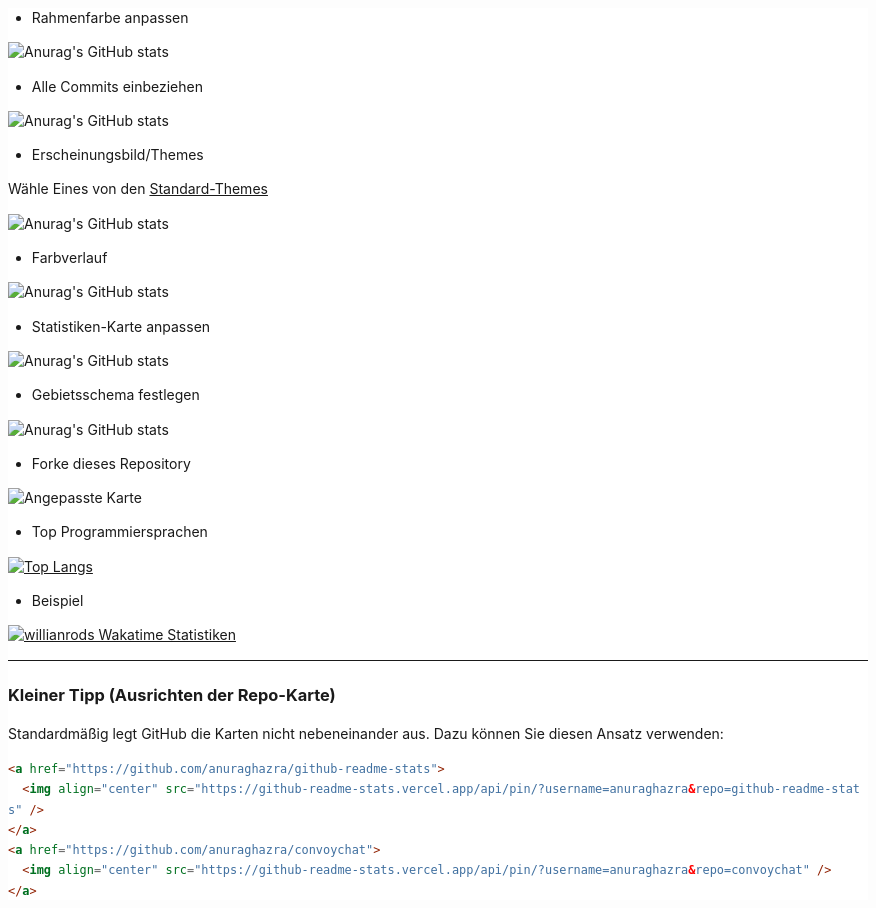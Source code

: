 -   Rahmenfarbe anpassen

![Anurag's GitHub stats](https://github-readme-stats.vercel.app/api?username=anuraghazra&border_color=2e4058)

-   Alle Commits einbeziehen

![Anurag's GitHub stats](https://github-readme-stats.vercel.app/api?username=anuraghazra&include_all_commits=true)

-   Erscheinungsbild/Themes

Wähle Eines von den [Standard-Themes](#themes)

![Anurag's GitHub stats](https://github-readme-stats.vercel.app/api?username=anuraghazra&show_icons=true&theme=radical)

-   Farbverlauf

![Anurag's GitHub stats](https://github-readme-stats.vercel.app/api?username=anuraghazra&bg_color=30,e96443,904e95&title_color=fff&text_color=fff)

-   Statistiken-Karte anpassen

![Anurag's GitHub stats](https://github-readme-stats.vercel.app/api/?username=anuraghazra&show_icons=true&title_color=fff&icon_color=79ff97&text_color=9f9f9f&bg_color=151515)

-   Gebietsschema festlegen

![Anurag's GitHub stats](https://github-readme-stats.vercel.app/api/?username=anuraghazra&locale=es)

-   Forke dieses Repository

![Angepasste Karte](https://github-readme-stats.vercel.app/api/pin?username=anuraghazra&repo=github-readme-stats&title_color=fff&icon_color=f9f9f9&text_color=9f9f9f&bg_color=151515)

-   Top Programmiersprachen

[![Top Langs](https://github-readme-stats.vercel.app/api/top-langs/?username=anuraghazra)](https://github.com/anuraghazra/github-readme-stats)

-   Beispiel

[![willianrods Wakatime Statistiken](https://github-readme-stats.vercel.app/api/wakatime?username=willianrod)](https://github.com/anuraghazra/github-readme-stats)

* * *

### Kleiner Tipp (Ausrichten der Repo-Karte)

Standardmäßig legt GitHub die Karten nicht nebeneinander aus. Dazu können Sie diesen Ansatz verwenden:

```html
<a href="https://github.com/anuraghazra/github-readme-stats">
  <img align="center" src="https://github-readme-stats.vercel.app/api/pin/?username=anuraghazra&repo=github-readme-stats" />
</a>
<a href="https://github.com/anuraghazra/convoychat">
  <img align="center" src="https://github-readme-stats.vercel.app/api/pin/?username=anuraghazra&repo=convoychat" />
</a>
```
